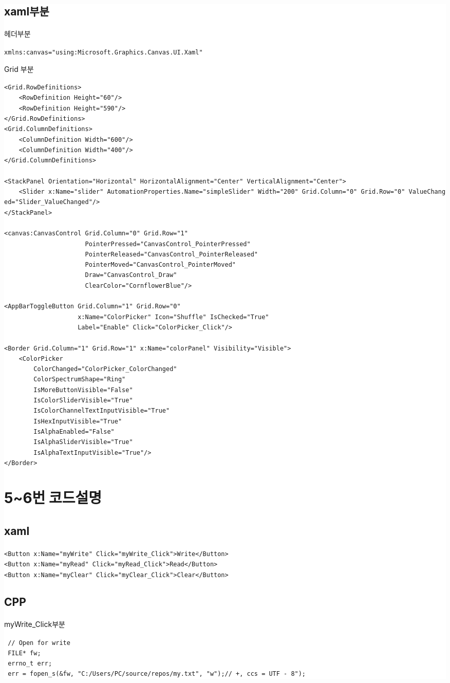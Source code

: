 ## xaml부분
헤더부분
```
xmlns:canvas="using:Microsoft.Graphics.Canvas.UI.Xaml"
```
Grid 부분
```
<Grid.RowDefinitions>
    <RowDefinition Height="60"/>
    <RowDefinition Height="590"/>
</Grid.RowDefinitions>
<Grid.ColumnDefinitions>
    <ColumnDefinition Width="600"/>
    <ColumnDefinition Width="400"/>
</Grid.ColumnDefinitions>

<StackPanel Orientation="Horizontal" HorizontalAlignment="Center" VerticalAlignment="Center">
    <Slider x:Name="slider" AutomationProperties.Name="simpleSlider" Width="200" Grid.Column="0" Grid.Row="0" ValueChanged="Slider_ValueChanged"/>
</StackPanel>

<canvas:CanvasControl Grid.Column="0" Grid.Row="1"
                      PointerPressed="CanvasControl_PointerPressed"
                      PointerReleased="CanvasControl_PointerReleased"
                      PointerMoved="CanvasControl_PointerMoved"
                      Draw="CanvasControl_Draw"
                      ClearColor="CornflowerBlue"/>

<AppBarToggleButton Grid.Column="1" Grid.Row="0"
                    x:Name="ColorPicker" Icon="Shuffle" IsChecked="True"
                    Label="Enable" Click="ColorPicker_Click"/>

<Border Grid.Column="1" Grid.Row="1" x:Name="colorPanel" Visibility="Visible">
    <ColorPicker
        ColorChanged="ColorPicker_ColorChanged"
        ColorSpectrumShape="Ring"
        IsMoreButtonVisible="False"
        IsColorSliderVisible="True"
        IsColorChannelTextInputVisible="True"
        IsHexInputVisible="True"
        IsAlphaEnabled="False"
        IsAlphaSliderVisible="True"
        IsAlphaTextInputVisible="True"/>
</Border>
```

# 5~6번 코드설명
## xaml
```
<Button x:Name="myWrite" Click="myWrite_Click">Write</Button>
<Button x:Name="myRead" Click="myRead_Click">Read</Button>
<Button x:Name="myClear" Click="myClear_Click">Clear</Button>
```
## CPP
myWrite_Click부분
```
 // Open for write
 FILE* fw;
 errno_t err;
 err = fopen_s(&fw, "C:/Users/PC/source/repos/my.txt", "w");// +, ccs = UTF - 8");
```